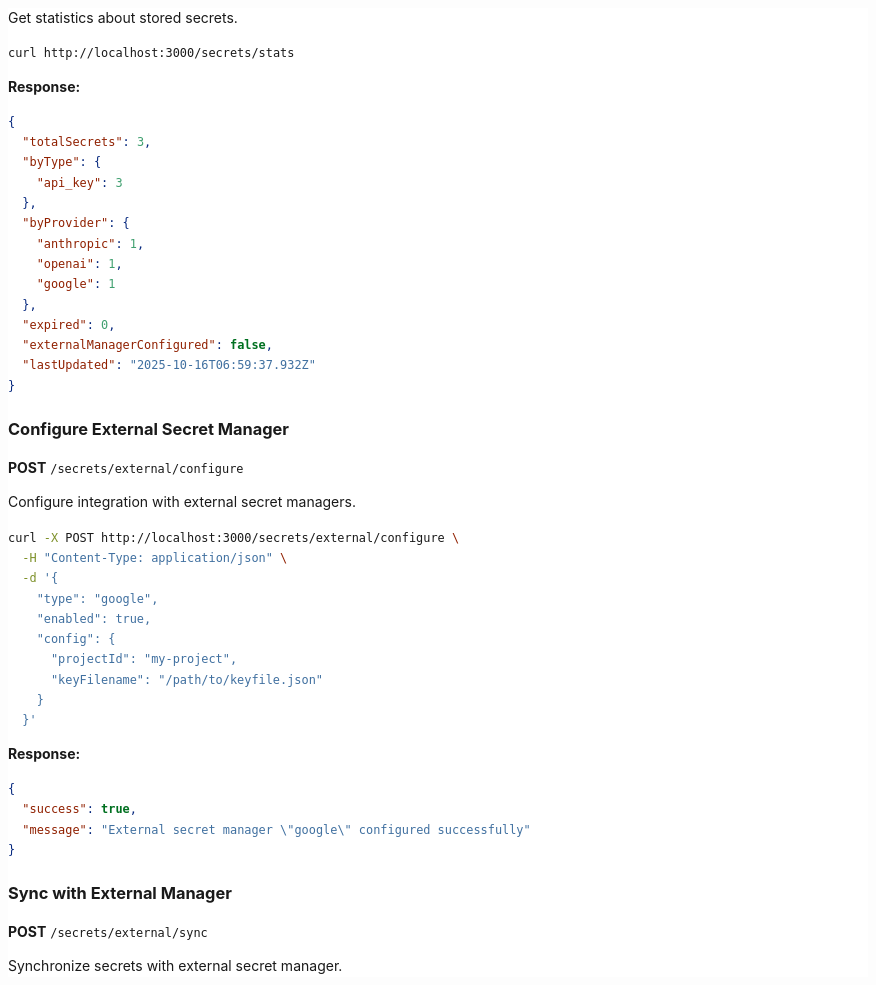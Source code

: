 Get statistics about stored secrets.

```bash
curl http://localhost:3000/secrets/stats
```

**Response:**
```json
{
  "totalSecrets": 3,
  "byType": {
    "api_key": 3
  },
  "byProvider": {
    "anthropic": 1,
    "openai": 1,
    "google": 1
  },
  "expired": 0,
  "externalManagerConfigured": false,
  "lastUpdated": "2025-10-16T06:59:37.932Z"
}
```

### Configure External Secret Manager

**POST** `/secrets/external/configure`

Configure integration with external secret managers.

```bash
curl -X POST http://localhost:3000/secrets/external/configure \
  -H "Content-Type: application/json" \
  -d '{
    "type": "google",
    "enabled": true,
    "config": {
      "projectId": "my-project",
      "keyFilename": "/path/to/keyfile.json"
    }
  }'
```

**Response:**
```json
{
  "success": true,
  "message": "External secret manager \"google\" configured successfully"
}
```

### Sync with External Manager

**POST** `/secrets/external/sync`

Synchronize secrets with external secret manager.
